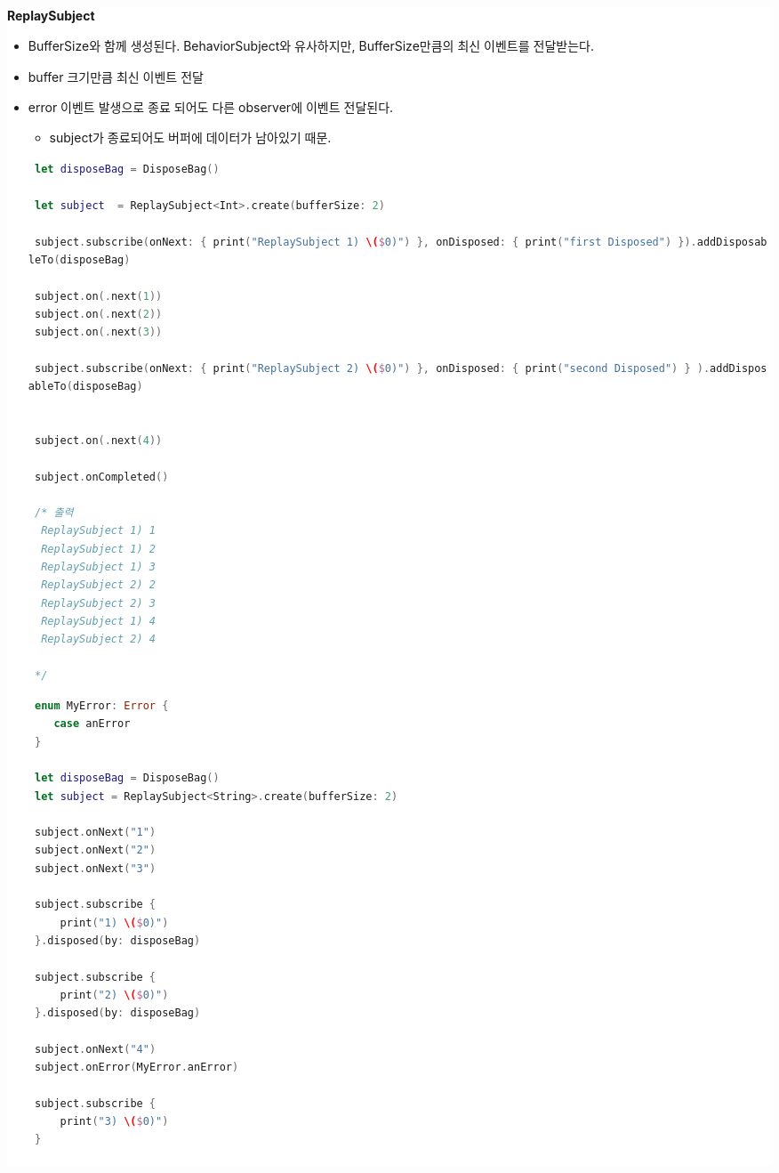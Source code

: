 **ReplaySubject**
- BufferSize와 함께 생성된다. BehaviorSubject와 유사하지만, BufferSize만큼의 최신 이벤트를 전달받는다.
- buffer 크기만큼 최신 이벤트 전달
- error 이벤트 발생으로 종료 되어도 다른 observer에 이벤트 전달된다.
	- subject가 종료되어도 버퍼에 데이터가 남아있기 때문.

   ```swift
	let disposeBag = DisposeBag()
	
	let subject  = ReplaySubject<Int>.create(bufferSize: 2)
	
	subject.subscribe(onNext: { print("ReplaySubject 1) \($0)") }, onDisposed: { print("first Disposed") }).addDisposableTo(disposeBag)
	
	subject.on(.next(1))
	subject.on(.next(2))
	subject.on(.next(3))
	
	subject.subscribe(onNext: { print("ReplaySubject 2) \($0)") }, onDisposed: { print("second Disposed") } ).addDisposableTo(disposeBag)
	
	
	subject.on(.next(4))
	
	subject.onCompleted()
	
	/* 출력
	 ReplaySubject 1) 1
	 ReplaySubject 1) 2
	 ReplaySubject 1) 3
	 ReplaySubject 2) 2
	 ReplaySubject 2) 3
	 ReplaySubject 1) 4
	 ReplaySubject 2) 4
	
	*/
   ```

   ```swift
	enum MyError: Error {
	   case anError
	}

	let disposeBag = DisposeBag()
	let subject = ReplaySubject<String>.create(bufferSize: 2)

	subject.onNext("1")
	subject.onNext("2")
	subject.onNext("3")
	
	subject.subscribe {
	    print("1) \($0)")
	}.disposed(by: disposeBag)
	
	subject.subscribe {
	    print("2) \($0)")
	}.disposed(by: disposeBag)
	
	subject.onNext("4")
	subject.onError(MyError.anError)
	
	subject.subscribe {
	    print("3) \($0)")
	}
	
   ```